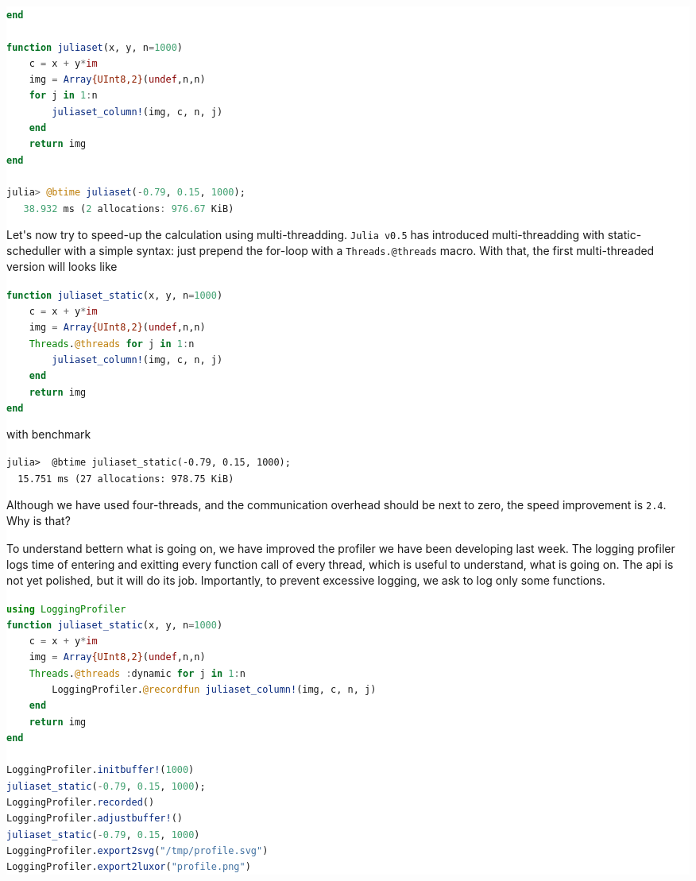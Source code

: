 ```julia
end

function juliaset(x, y, n=1000)
    c = x + y*im
    img = Array{UInt8,2}(undef,n,n)
    for j in 1:n
        juliaset_column!(img, c, n, j)
    end
    return img
end

julia> @btime juliaset(-0.79, 0.15, 1000);
   38.932 ms (2 allocations: 976.67 KiB)
```
Let's now try to speed-up the calculation using multi-threadding. `Julia v0.5` has introduced multi-threadding with static-scheduller with a simple syntax: just prepend the for-loop with a `Threads.@threads` macro. With that, the first multi-threaded version will looks like
```julia
function juliaset_static(x, y, n=1000)
    c = x + y*im
    img = Array{UInt8,2}(undef,n,n)
    Threads.@threads for j in 1:n
        juliaset_column!(img, c, n, j)
    end
    return img
end
```
with benchmark
```
julia> 	@btime juliaset_static(-0.79, 0.15, 1000);
  15.751 ms (27 allocations: 978.75 KiB)
```
Although we have used four-threads, and the communication overhead should be next to zero, the speed improvement is ``2.4``. Why is that? 

To understand bettern what is going on, we have improved the profiler we have been developing last week. The logging profiler logs time of entering and exitting every function call of every thread, which is useful to understand, what is going on. The api is not yet polished, but it will do its job. Importantly, to prevent excessive logging, we ask to log only some functions.
```julia
using LoggingProfiler
function juliaset_static(x, y, n=1000)
    c = x + y*im
    img = Array{UInt8,2}(undef,n,n)
    Threads.@threads :dynamic for j in 1:n
        LoggingProfiler.@recordfun juliaset_column!(img, c, n, j)
    end
    return img
end

LoggingProfiler.initbuffer!(1000)
juliaset_static(-0.79, 0.15, 1000);
LoggingProfiler.recorded()
LoggingProfiler.adjustbuffer!()
juliaset_static(-0.79, 0.15, 1000)
LoggingProfiler.export2svg("/tmp/profile.svg")
LoggingProfiler.export2luxor("profile.png")
```
